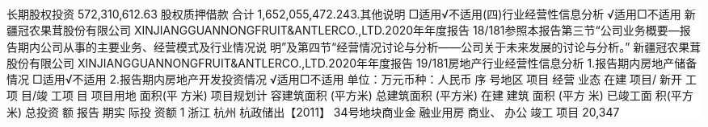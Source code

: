 长期股权投资
572,310,612.63
股权质押借款
合计
1,652,055,472.243.其他说明
□适用√不适用(四)行业经营性信息分析
√适用□不适用
新疆冠农果茸股份有限公司
XINJIANGGUANNONGFRUIT&ANTLERCO.,LTD.2020年年度报告
18/181参照本报告第三节“公司业务概要—报告期内公司从事的主要业务、经营模式及行业情况说
明”及第四节“经营情况讨论与分析——公司关于未来发展的讨论与分析。”
新疆冠农果茸股份有限公司
XINJIANGGUANNONGFRUIT&ANTLERCO.,LTD.2020年年度报告
19/181房地产行业经营性信息分析
1.报告期内房地产储备情况
□适用√不适用
2.报告期内房地产开发投资情况
√适用□不适用
单位：万元币种：人民币
序
号地区
项目
经营
业态
在建
项目/
新开
工项
目/竣
工项
目
项目用地
面积(平
方米)
项目规划计
容建筑面积
(平方米)
总建筑面积
(平方米)
在建
建筑
面积
(平方
米)
已竣工面
积(平方
米)
总投资
额
报告
期实
际投
资额
1
浙江
杭州
杭政储出【2011】
34号地块商业金
融业用房
商业、
办公
竣工
项目
20,347